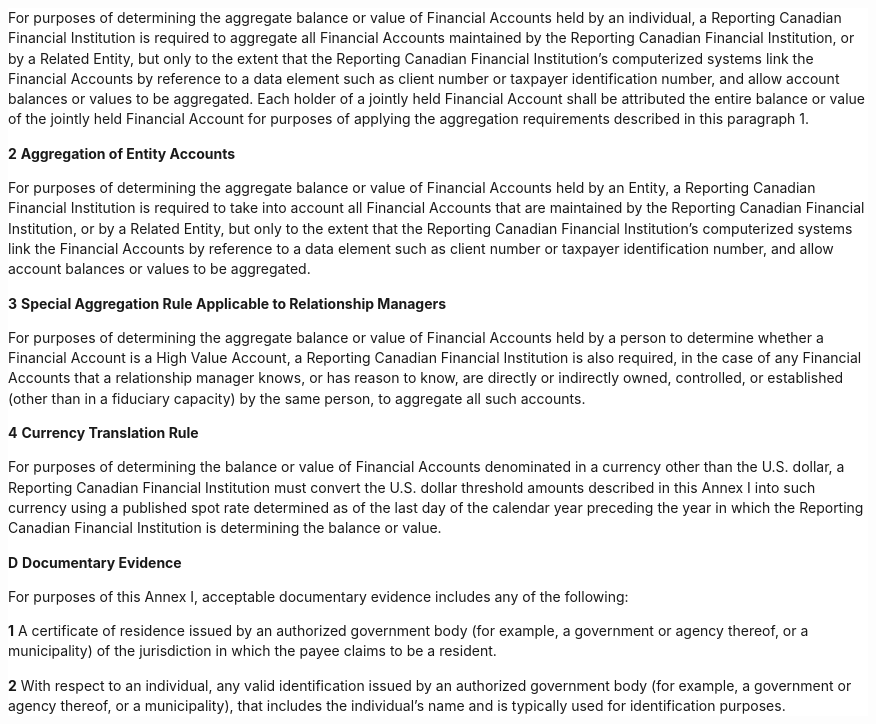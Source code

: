 For purposes of determining the aggregate balance or value of Financial Accounts held by an individual, a Reporting Canadian Financial Institution is required to aggregate all Financial Accounts maintained by the Reporting Canadian Financial Institution, or by a Related Entity, but only to the extent that the Reporting Canadian Financial Institution’s computerized systems link the Financial Accounts by reference to a data element such as client number or taxpayer identification number, and allow account balances or values to be aggregated. Each holder of a jointly held Financial Account shall be attributed the entire balance or value of the jointly held Financial Account for purposes of applying the aggregation requirements described in this paragraph 1.





**2** **Aggregation of Entity Accounts**

For purposes of determining the aggregate balance or value of Financial Accounts held by an Entity, a Reporting Canadian Financial Institution is required to take into account all Financial Accounts that are maintained by the Reporting Canadian Financial Institution, or by a Related Entity, but only to the extent that the Reporting Canadian Financial Institution’s computerized systems link the Financial Accounts by reference to a data element such as client number or taxpayer identification number, and allow account balances or values to be aggregated.





**3** **Special Aggregation Rule Applicable to Relationship Managers**

For purposes of determining the aggregate balance or value of Financial Accounts held by a person to determine whether a Financial Account is a High Value Account, a Reporting Canadian Financial Institution is also required, in the case of any Financial Accounts that a relationship manager knows, or has reason to know, are directly or indirectly owned, controlled, or established (other than in a fiduciary capacity) by the same person, to aggregate all such accounts.





**4** **Currency Translation Rule**

For purposes of determining the balance or value of Financial Accounts denominated in a currency other than the U.S. dollar, a Reporting Canadian Financial Institution must convert the U.S. dollar threshold amounts described in this Annex I into such currency using a published spot rate determined as of the last day of the calendar year preceding the year in which the Reporting Canadian Financial Institution is determining the balance or value.







**D** **Documentary Evidence**

For purposes of this Annex I, acceptable documentary evidence includes any of the following:

**1** A certificate of residence issued by an authorized government body (for example, a government or agency thereof, or a municipality) of the jurisdiction in which the payee claims to be a resident.



**2** With respect to an individual, any valid identification issued by an authorized government body (for example, a government or agency thereof, or a municipality), that includes the individual’s name and is typically used for identification purposes.
